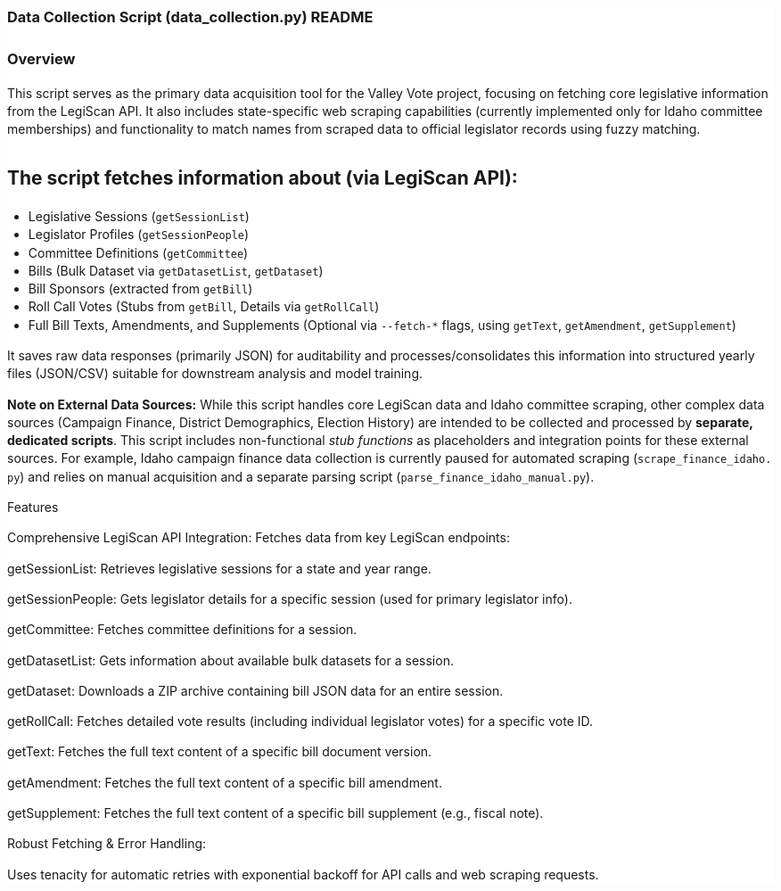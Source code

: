 ### Data Collection Script (data_collection.py) README
### Overview

This script serves as the primary data acquisition tool for the Valley Vote project, focusing on fetching core legislative information from the LegiScan API. It also includes state-specific web scraping capabilities (currently implemented only for Idaho committee memberships) and functionality to match names from scraped data to official legislator records using fuzzy matching.

## The script fetches information about (via LegiScan API):

*   Legislative Sessions (`getSessionList`)
*   Legislator Profiles (`getSessionPeople`)
*   Committee Definitions (`getCommittee`)
*   Bills (Bulk Dataset via `getDatasetList`, `getDataset`)
*   Bill Sponsors (extracted from `getBill`)
*   Roll Call Votes (Stubs from `getBill`, Details via `getRollCall`)
*   Full Bill Texts, Amendments, and Supplements (Optional via `--fetch-*` flags, using `getText`, `getAmendment`, `getSupplement`)

It saves raw data responses (primarily JSON) for auditability and processes/consolidates this information into structured yearly files (JSON/CSV) suitable for downstream analysis and model training.

**Note on External Data Sources:** While this script handles core LegiScan data and Idaho committee scraping, other complex data sources (Campaign Finance, District Demographics, Election History) are intended to be collected and processed by **separate, dedicated scripts**. This script includes non-functional *stub functions* as placeholders and integration points for these external sources. For example, Idaho campaign finance data collection is currently paused for automated scraping (`scrape_finance_idaho.py`) and relies on manual acquisition and a separate parsing script (`parse_finance_idaho_manual.py`).

Features

Comprehensive LegiScan API Integration: Fetches data from key LegiScan endpoints:

getSessionList: Retrieves legislative sessions for a state and year range.

getSessionPeople: Gets legislator details for a specific session (used for primary legislator info).

getCommittee: Fetches committee definitions for a session.

getDatasetList: Gets information about available bulk datasets for a session.

getDataset: Downloads a ZIP archive containing bill JSON data for an entire session.

getRollCall: Fetches detailed vote results (including individual legislator votes) for a specific vote ID.

getText: Fetches the full text content of a specific bill document version.

getAmendment: Fetches the full text content of a specific bill amendment.

getSupplement: Fetches the full text content of a specific bill supplement (e.g., fiscal note).

Robust Fetching & Error Handling:

Uses tenacity for automatic retries with exponential backoff for API calls and web scraping requests.
